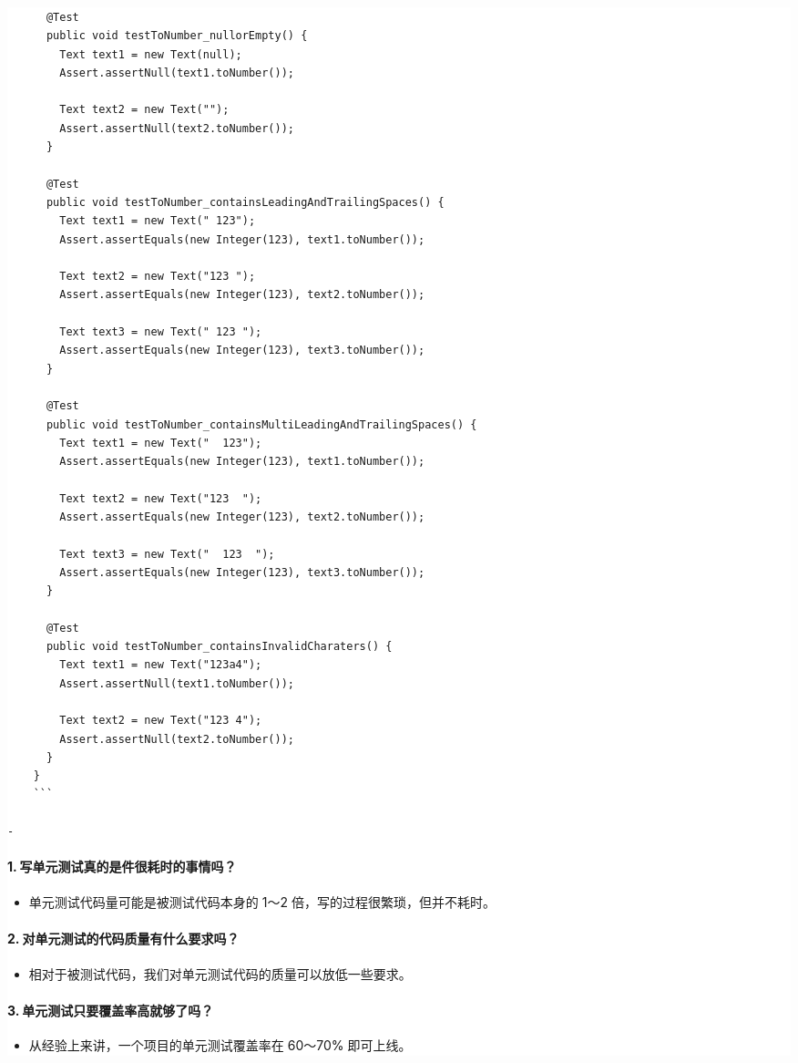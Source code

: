           @Test
          public void testToNumber_nullorEmpty() {
            Text text1 = new Text(null);
            Assert.assertNull(text1.toNumber());
        
            Text text2 = new Text("");
            Assert.assertNull(text2.toNumber());
          }
        
          @Test
          public void testToNumber_containsLeadingAndTrailingSpaces() {
            Text text1 = new Text(" 123");
            Assert.assertEquals(new Integer(123), text1.toNumber());
        
            Text text2 = new Text("123 ");
            Assert.assertEquals(new Integer(123), text2.toNumber());
        
            Text text3 = new Text(" 123 ");
            Assert.assertEquals(new Integer(123), text3.toNumber());
          }
        
          @Test
          public void testToNumber_containsMultiLeadingAndTrailingSpaces() {
            Text text1 = new Text("  123");
            Assert.assertEquals(new Integer(123), text1.toNumber());
        
            Text text2 = new Text("123  ");
            Assert.assertEquals(new Integer(123), text2.toNumber());
        
            Text text3 = new Text("  123  ");
            Assert.assertEquals(new Integer(123), text3.toNumber());
          }
        
          @Test
          public void testToNumber_containsInvalidCharaters() {
            Text text1 = new Text("123a4");
            Assert.assertNull(text1.toNumber());
        
            Text text2 = new Text("123 4");
            Assert.assertNull(text2.toNumber());
          }
        }
        ```

    -   

#### 1. 写单元测试真的是件很耗时的事情吗？

-   单元测试代码量可能是被测试代码本身的 1～2 倍，写的过程很繁琐，但并不耗时。

#### 2. 对单元测试的代码质量有什么要求吗？

-   相对于被测试代码，我们对单元测试代码的质量可以放低一些要求。

#### 3. 单元测试只要覆盖率高就够了吗？

-   从经验上来讲，一个项目的单元测试覆盖率在 60～70% 即可上线。
